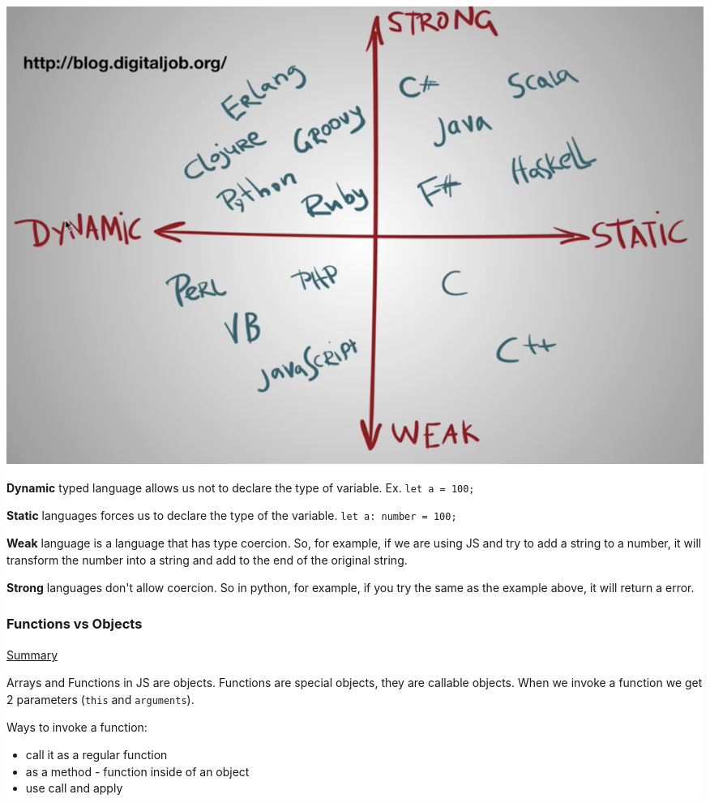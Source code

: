 ![typed languages](images/typed-lang.png)

**Dynamic** typed language allows us not to declare the type of variable. Ex. `let a = 100;`

**Static** languages forces us to declare the type of the variable. `let a: number = 100;`

**Weak** language is a language that has type coercion. So, for example, if we are using JS and try to add a string to a number, it will transform the number into a string and add to the end of the original string.

**Strong** languages don't allow coercion. So in python, for example, if you try the same as the example above, it will return a error.

### Functions vs Objects

[Summary](#summary)

Arrays and Functions in JS are objects. Functions are special objects, they are callable objects. When we invoke a function we get 2 parameters (`this` and `arguments`).

Ways to invoke a function:

-   call it as a regular function
-   as a method - function inside of an object
-   use call and apply
